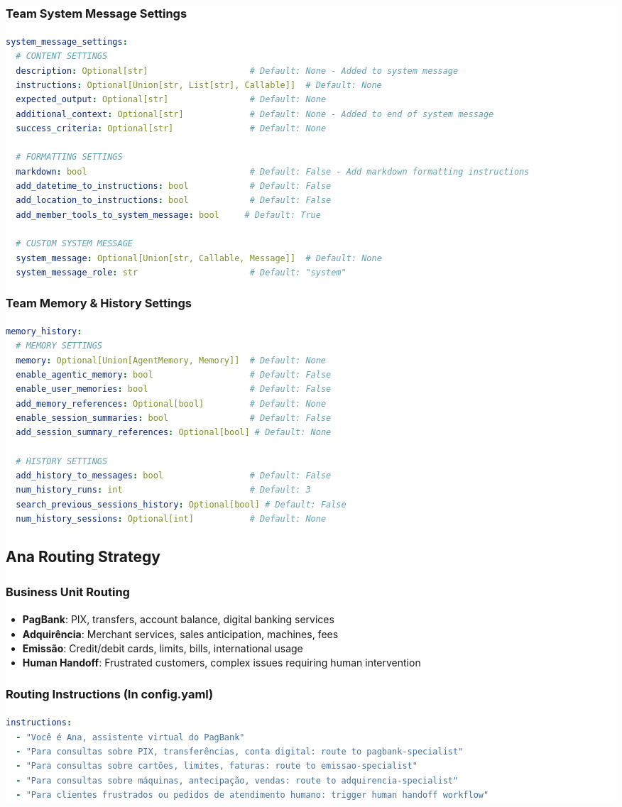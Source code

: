 ### Team System Message Settings
```yaml
system_message_settings:
  # CONTENT SETTINGS
  description: Optional[str]                    # Default: None - Added to system message
  instructions: Optional[Union[str, List[str], Callable]]  # Default: None
  expected_output: Optional[str]                # Default: None
  additional_context: Optional[str]             # Default: None - Added to end of system message
  success_criteria: Optional[str]               # Default: None
  
  # FORMATTING SETTINGS
  markdown: bool                                # Default: False - Add markdown formatting instructions
  add_datetime_to_instructions: bool            # Default: False
  add_location_to_instructions: bool            # Default: False
  add_member_tools_to_system_message: bool     # Default: True
  
  # CUSTOM SYSTEM MESSAGE
  system_message: Optional[Union[str, Callable, Message]]  # Default: None
  system_message_role: str                      # Default: "system"
```

### Team Memory & History Settings
```yaml
memory_history:
  # MEMORY SETTINGS
  memory: Optional[Union[AgentMemory, Memory]]  # Default: None
  enable_agentic_memory: bool                   # Default: False
  enable_user_memories: bool                    # Default: False
  add_memory_references: Optional[bool]         # Default: None
  enable_session_summaries: bool                # Default: False
  add_session_summary_references: Optional[bool] # Default: None
  
  # HISTORY SETTINGS
  add_history_to_messages: bool                 # Default: False
  num_history_runs: int                         # Default: 3
  search_previous_sessions_history: Optional[bool] # Default: False
  num_history_sessions: Optional[int]           # Default: None
```

## Ana Routing Strategy

### Business Unit Routing
- **PagBank**: PIX, transfers, account balance, digital banking services
- **Adquirência**: Merchant services, sales anticipation, machines, fees
- **Emissão**: Credit/debit cards, limits, bills, international usage
- **Human Handoff**: Frustrated customers, complex issues requiring human intervention

### Routing Instructions (In config.yaml)
```yaml
instructions:
  - "Você é Ana, assistente virtual do PagBank"
  - "Para consultas sobre PIX, transferências, conta digital: route to pagbank-specialist"
  - "Para consultas sobre cartões, limites, faturas: route to emissao-specialist"  
  - "Para consultas sobre máquinas, antecipação, vendas: route to adquirencia-specialist"
  - "Para clientes frustrados ou pedidos de atendimento humano: trigger human handoff workflow"
```
